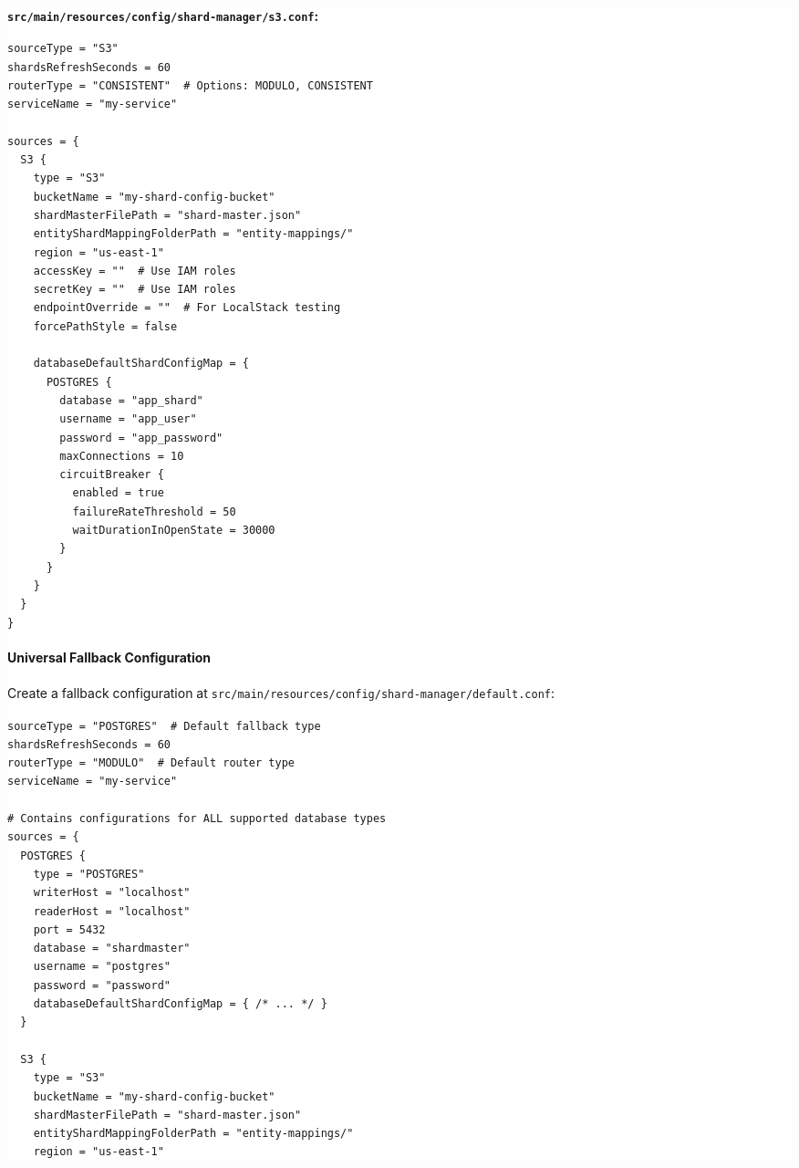 **`src/main/resources/config/shard-manager/s3.conf`:**
```hocon
sourceType = "S3"
shardsRefreshSeconds = 60
routerType = "CONSISTENT"  # Options: MODULO, CONSISTENT
serviceName = "my-service"

sources = {
  S3 {
    type = "S3"
    bucketName = "my-shard-config-bucket"
    shardMasterFilePath = "shard-master.json"
    entityShardMappingFolderPath = "entity-mappings/"
    region = "us-east-1"
    accessKey = ""  # Use IAM roles
    secretKey = ""  # Use IAM roles
    endpointOverride = ""  # For LocalStack testing
    forcePathStyle = false
    
    databaseDefaultShardConfigMap = {
      POSTGRES {
        database = "app_shard"
        username = "app_user" 
        password = "app_password"
        maxConnections = 10
        circuitBreaker {
          enabled = true
          failureRateThreshold = 50
          waitDurationInOpenState = 30000
        }
      }
    }
  }
}
```

#### Universal Fallback Configuration

Create a fallback configuration at `src/main/resources/config/shard-manager/default.conf`:

```hocon
sourceType = "POSTGRES"  # Default fallback type
shardsRefreshSeconds = 60
routerType = "MODULO"  # Default router type
serviceName = "my-service"

# Contains configurations for ALL supported database types
sources = {
  POSTGRES {
    type = "POSTGRES"
    writerHost = "localhost"
    readerHost = "localhost"
    port = 5432
    database = "shardmaster"
    username = "postgres"
    password = "password"
    databaseDefaultShardConfigMap = { /* ... */ }
  }
  
  S3 {
    type = "S3"
    bucketName = "my-shard-config-bucket"
    shardMasterFilePath = "shard-master.json"
    entityShardMappingFolderPath = "entity-mappings/"
    region = "us-east-1"
```